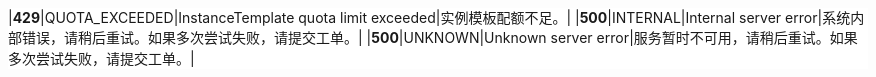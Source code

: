 |**429**|QUOTA_EXCEEDED|InstanceTemplate quota limit exceeded|实例模板配额不足。|
|**500**|INTERNAL|Internal server error|系统内部错误，请稍后重试。如果多次尝试失败，请提交工单。|
|**500**|UNKNOWN|Unknown server error|服务暂时不可用，请稍后重试。如果多次尝试失败，请提交工单。|
